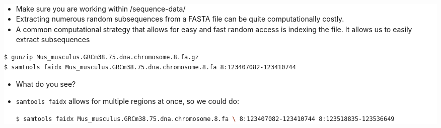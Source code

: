 - Make sure you are working within /sequence-data/
- Extracting numerous random subsequences from a FASTA file can be quite computationally costly.
- A common computational strategy that allows for easy and fast random access is indexing the file. It allows us to easily extract subsequences

```bash
$ gunzip Mus_musculus.GRCm38.75.dna.chromosome.8.fa.gz
$ samtools faidx Mus_musculus.GRCm38.75.dna.chromosome.8.fa 8:123407082-123410744
```

- What do you see?
- `samtools faidx` allows for multiple regions at once, so we could do:

    ```bash
    $ samtools faidx Mus_musculus.GRCm38.75.dna.chromosome.8.fa \ 8:123407082-123410744 8:123518835-123536649
    ```
